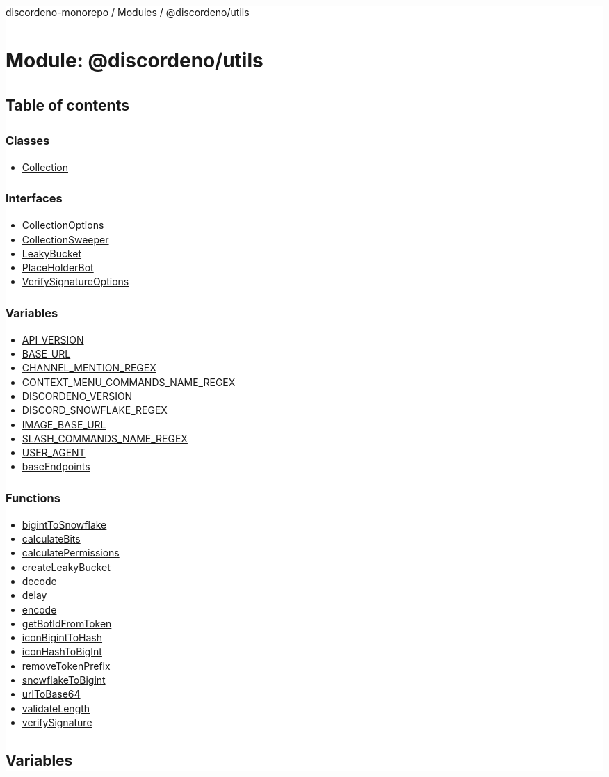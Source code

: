 [discordeno-monorepo](../README.md) / [Modules](../modules.md) / @discordeno/utils

# Module: @discordeno/utils

## Table of contents

### Classes

- [Collection](../classes/discordeno_utils.Collection.md)

### Interfaces

- [CollectionOptions](../interfaces/discordeno_utils.CollectionOptions.md)
- [CollectionSweeper](../interfaces/discordeno_utils.CollectionSweeper.md)
- [LeakyBucket](../interfaces/discordeno_utils.LeakyBucket.md)
- [PlaceHolderBot](../interfaces/discordeno_utils.PlaceHolderBot.md)
- [VerifySignatureOptions](../interfaces/discordeno_utils.VerifySignatureOptions.md)

### Variables

- [API_VERSION](discordeno_utils.md#api_version)
- [BASE_URL](discordeno_utils.md#base_url)
- [CHANNEL_MENTION_REGEX](discordeno_utils.md#channel_mention_regex)
- [CONTEXT_MENU_COMMANDS_NAME_REGEX](discordeno_utils.md#context_menu_commands_name_regex)
- [DISCORDENO_VERSION](discordeno_utils.md#discordeno_version)
- [DISCORD_SNOWFLAKE_REGEX](discordeno_utils.md#discord_snowflake_regex)
- [IMAGE_BASE_URL](discordeno_utils.md#image_base_url)
- [SLASH_COMMANDS_NAME_REGEX](discordeno_utils.md#slash_commands_name_regex)
- [USER_AGENT](discordeno_utils.md#user_agent)
- [baseEndpoints](discordeno_utils.md#baseendpoints)

### Functions

- [bigintToSnowflake](discordeno_utils.md#biginttosnowflake)
- [calculateBits](discordeno_utils.md#calculatebits)
- [calculatePermissions](discordeno_utils.md#calculatepermissions)
- [createLeakyBucket](discordeno_utils.md#createleakybucket)
- [decode](discordeno_utils.md#decode)
- [delay](discordeno_utils.md#delay)
- [encode](discordeno_utils.md#encode)
- [getBotIdFromToken](discordeno_utils.md#getbotidfromtoken)
- [iconBigintToHash](discordeno_utils.md#iconbiginttohash)
- [iconHashToBigInt](discordeno_utils.md#iconhashtobigint)
- [removeTokenPrefix](discordeno_utils.md#removetokenprefix)
- [snowflakeToBigint](discordeno_utils.md#snowflaketobigint)
- [urlToBase64](discordeno_utils.md#urltobase64)
- [validateLength](discordeno_utils.md#validatelength)
- [verifySignature](discordeno_utils.md#verifysignature)

## Variables
